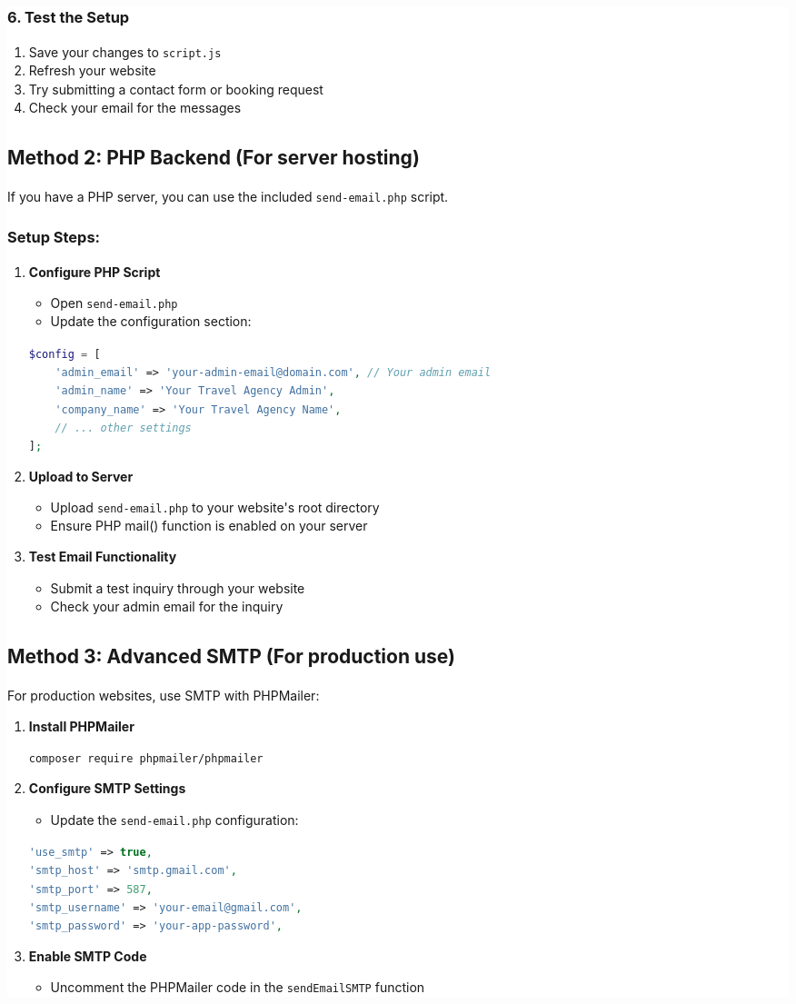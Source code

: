 ### 6. Test the Setup
1. Save your changes to `script.js`
2. Refresh your website
3. Try submitting a contact form or booking request
4. Check your email for the messages

## Method 2: PHP Backend (For server hosting)

If you have a PHP server, you can use the included `send-email.php` script.

### Setup Steps:

1. **Configure PHP Script**
   - Open `send-email.php`
   - Update the configuration section:
   ```php
   $config = [
       'admin_email' => 'your-admin-email@domain.com', // Your admin email
       'admin_name' => 'Your Travel Agency Admin',
       'company_name' => 'Your Travel Agency Name',
       // ... other settings
   ];
   ```

2. **Upload to Server**
   - Upload `send-email.php` to your website's root directory
   - Ensure PHP mail() function is enabled on your server

3. **Test Email Functionality**
   - Submit a test inquiry through your website
   - Check your admin email for the inquiry

## Method 3: Advanced SMTP (For production use)

For production websites, use SMTP with PHPMailer:

1. **Install PHPMailer**
   ```bash
   composer require phpmailer/phpmailer
   ```

2. **Configure SMTP Settings**
   - Update the `send-email.php` configuration:
   ```php
   'use_smtp' => true,
   'smtp_host' => 'smtp.gmail.com',
   'smtp_port' => 587,
   'smtp_username' => 'your-email@gmail.com',
   'smtp_password' => 'your-app-password',
   ```

3. **Enable SMTP Code**
   - Uncomment the PHPMailer code in the `sendEmailSMTP` function
